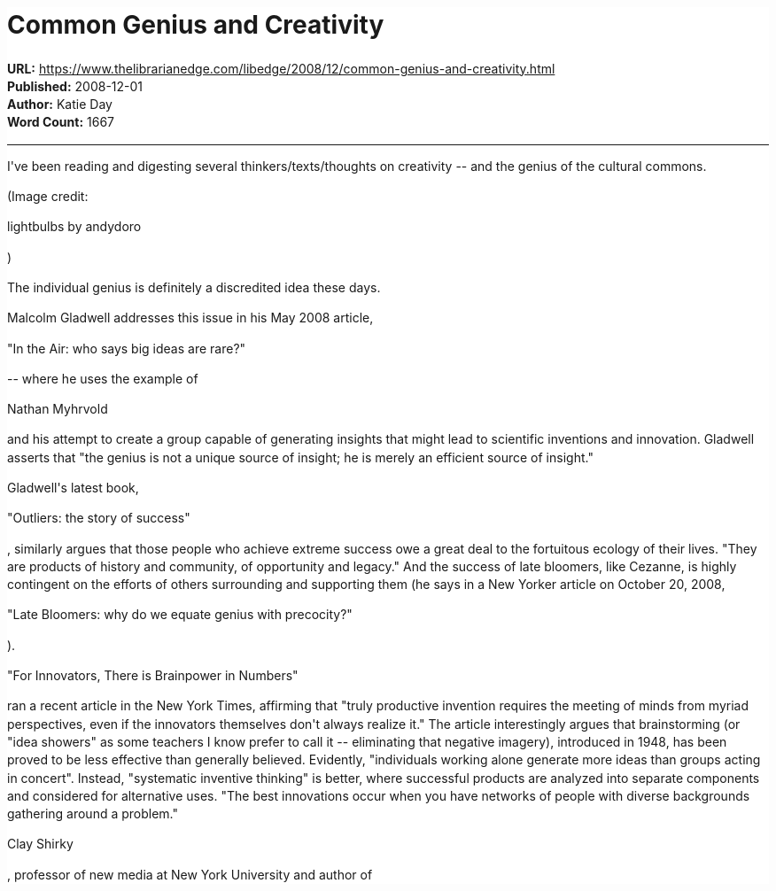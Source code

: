 # Common Genius and Creativity

**URL:** https://www.thelibrarianedge.com/libedge/2008/12/common-genius-and-creativity.html  
**Published:** 2008-12-01  
**Author:** Katie Day  
**Word Count:** 1667

---

I've been reading and digesting several thinkers/texts/thoughts on creativity -- and the genius of the cultural commons.

(Image credit:

lightbulbs by andydoro

)

The individual genius is definitely a discredited idea these days.

Malcolm Gladwell addresses this issue in his May 2008 article,

"In the Air: who says big ideas are rare?"

-- where he uses the example of

Nathan Myhrvold

and his attempt to create a group capable of generating insights that might lead to scientific inventions and innovation.  Gladwell asserts that "the genius is not a unique source of insight; he is merely an efficient source of insight."

Gladwell's latest book,

"Outliers: the story of success"

, similarly argues that those people who achieve extreme success owe a great deal to the fortuitous ecology of their lives.  "They are products of history and community, of opportunity and legacy." And the success of late bloomers, like Cezanne, is highly contingent on the efforts of others surrounding and supporting them (he says in a New Yorker article on October 20, 2008,

"Late Bloomers: why do we equate genius with precocity?"

).

"For Innovators, There is Brainpower in Numbers"

ran a recent article in the New York Times, affirming that "truly productive invention requires the meeting of minds from myriad perspectives, even if the innovators themselves don't always realize it."  The article interestingly argues that brainstorming (or "idea showers" as some teachers I know prefer to call it -- eliminating that negative imagery), introduced in 1948, has been proved to be less effective than generally believed.  Evidently, "individuals working alone generate more ideas than groups acting in concert".  Instead, "systematic inventive thinking" is better, where successful products are analyzed into separate components and considered for alternative uses.  "The best innovations occur when you have networks of people with diverse backgrounds gathering around a problem."

Clay Shirky

, professor of new media at New York University and author of
